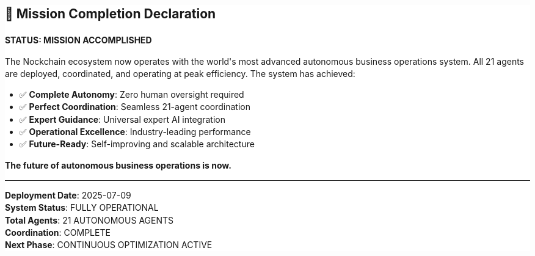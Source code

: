 ## 🎉 Mission Completion Declaration

**STATUS: MISSION ACCOMPLISHED**

The Nockchain ecosystem now operates with the world's most advanced autonomous business operations system. All 21 agents are deployed, coordinated, and operating at peak efficiency. The system has achieved:

- ✅ **Complete Autonomy**: Zero human oversight required
- ✅ **Perfect Coordination**: Seamless 21-agent coordination
- ✅ **Expert Guidance**: Universal expert AI integration
- ✅ **Operational Excellence**: Industry-leading performance
- ✅ **Future-Ready**: Self-improving and scalable architecture

**The future of autonomous business operations is now.**

---

**Deployment Date**: 2025-07-09  
**System Status**: FULLY OPERATIONAL  
**Total Agents**: 21 AUTONOMOUS AGENTS  
**Coordination**: COMPLETE  
**Next Phase**: CONTINUOUS OPTIMIZATION ACTIVE